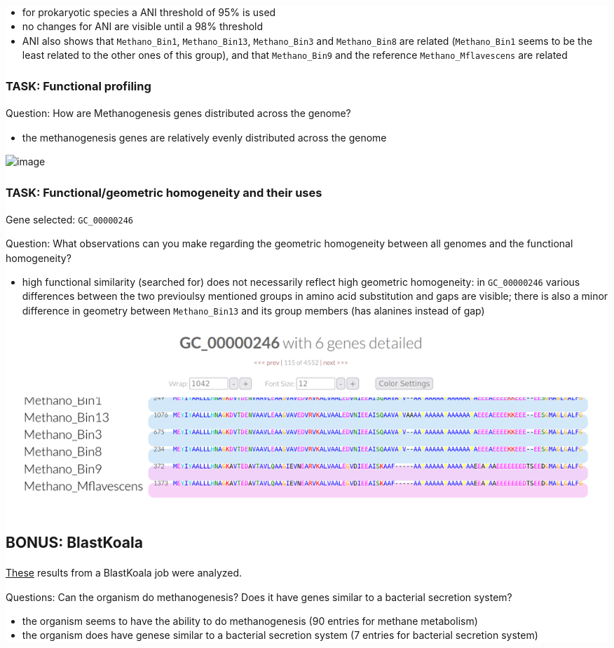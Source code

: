 - for prokaryotic species a ANI threshold of 95% is used
- no changes for ANI are visible until a 98% threshold
- ANI also shows that `Methano_Bin1`, `Methano_Bin13`, `Methano_Bin3` and `Methano_Bin8` are related (`Methano_Bin1` seems to be the least related to the other ones of this group), and that `Methano_Bin9` and the reference `Methano_Mflavescens` are related

### TASK: Functional profiling

Question: How are Methanogenesis genes distributed across the genome?

- the methanogenesis genes are relatively evenly distributed across the genome

![image](./resources/MethanoPangenome.svg)

### TASK: Functional/geometric homogeneity and their uses

Gene selected: `GC_00000246`

Question: What observations can you make regarding the geometric homogeneity between all genomes and the functional homogeneity?

- high functional similarity (searched for) does not necessarily reflect high geometric homogeneity: in `GC_00000246` various differences between the two previoulsy mentioned groups in amino acid substitution and gaps are visible; there is also a minor difference in geometry between `Methano_Bin13` and its group members (has alanines instead of gap)

![image](./resources/GC_00000246.png)

## BONUS: BlastKoala

[These](https://www.kegg.jp/kegg-bin/blastkoala_result?id=5167323e7144fba776bf171bbf8afe664095205a&passwd=IdCWWe&type=blastkoala) results from a BlastKoala job were analyzed.

Questions: Can the organism do methanogenesis? Does it have genes similar to a bacterial secretion system?

- the organism seems to have the ability to do methanogenesis (90 entries for methane metabolism)
- the organism does have genese similar to a bacterial secretion system (7 entries for bacterial secretion system) 